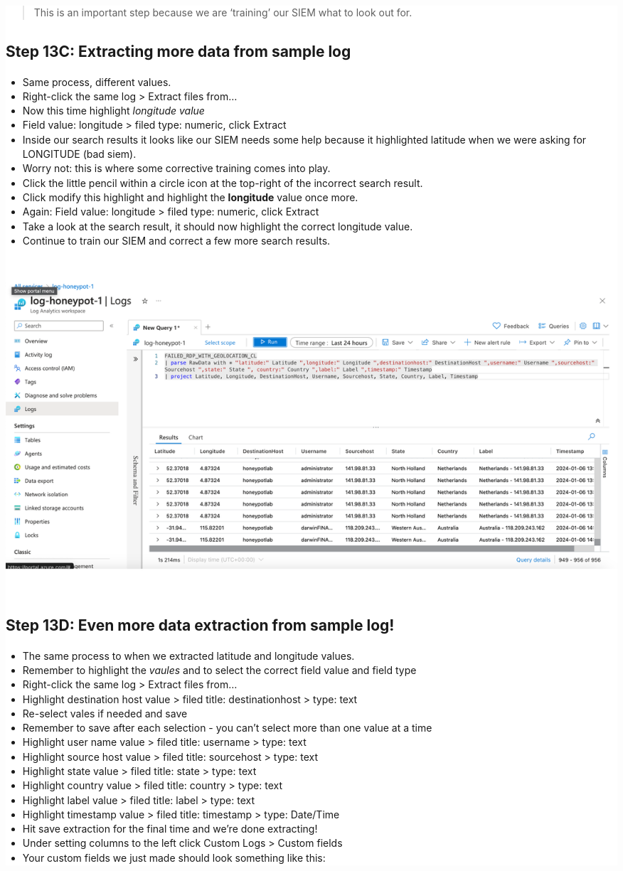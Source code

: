 > This is an important step because we are ‘training’ our SIEM what to look out for. 

## Step 13C: Extracting more data from sample log
- Same process, different values.
- Right-click the same log > Extract files from… 
- Now this time highlight *longitude value*
- Field value: longitude > filed type: numeric, click Extract
- Inside our search results it looks like our SIEM needs some help because it highlighted latitude when we were asking for LONGITUDE (bad siem).
- Worry not: this is where some corrective training comes into play.
- Click the little pencil within a circle icon at the top-right of the incorrect search result.
- Click modify this highlight and highlight the **longitude** value once more.
- Again: Field value: longitude > filed type: numeric, click Extract
- Take a look at the search result, it should now highlight the correct longitude value.
- Continue to train our SIEM and correct a few more search results.

![](images/img50.PNG)

## Step 13D: Even more data extraction from sample log!
- The same process to when we extracted latitude and longitude values.
- Remember to highlight the *vaules* and to select the correct field value and field type
- Right-click the same log > Extract files from… 
- Highlight destination host value > filed title: destinationhost > type: text 
- Re-select vales if needed and save
- Remember to save after each selection - you can’t select more than one value at a time
- Highlight user name value > filed title: username > type: text 
- Highlight source host value > filed title: sourcehost > type: text 
- Highlight state value > filed title: state > type: text 
- Highlight country value > filed title: country > type: text 
- Highlight label value > filed title: label > type: text 
- Highlight timestamp value > filed title: timestamp > type: Date/Time
- Hit save extraction for the final time and we’re done extracting!
- Under setting columns to the left click Custom Logs > Custom fields
- Your custom fields we just made should look something like this:
